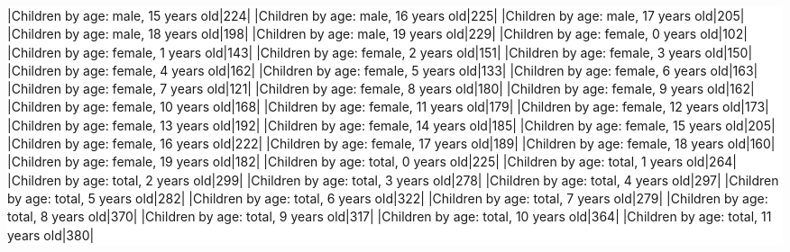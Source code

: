 |Children by age: male, 15 years old|224|
|Children by age: male, 16 years old|225|
|Children by age: male, 17 years old|205|
|Children by age: male, 18 years old|198|
|Children by age: male, 19 years old|229|
|Children by age: female, 0 years old|102|
|Children by age: female, 1 years old|143|
|Children by age: female, 2 years old|151|
|Children by age: female, 3 years old|150|
|Children by age: female, 4 years old|162|
|Children by age: female, 5 years old|133|
|Children by age: female, 6 years old|163|
|Children by age: female, 7 years old|121|
|Children by age: female, 8 years old|180|
|Children by age: female, 9 years old|162|
|Children by age: female, 10 years old|168|
|Children by age: female, 11 years old|179|
|Children by age: female, 12 years old|173|
|Children by age: female, 13 years old|192|
|Children by age: female, 14 years old|185|
|Children by age: female, 15 years old|205|
|Children by age: female, 16 years old|222|
|Children by age: female, 17 years old|189|
|Children by age: female, 18 years old|160|
|Children by age: female, 19 years old|182|
|Children by age: total, 0 years old|225|
|Children by age: total, 1 years old|264|
|Children by age: total, 2 years old|299|
|Children by age: total, 3 years old|278|
|Children by age: total, 4 years old|297|
|Children by age: total, 5 years old|282|
|Children by age: total, 6 years old|322|
|Children by age: total, 7 years old|279|
|Children by age: total, 8 years old|370|
|Children by age: total, 9 years old|317|
|Children by age: total, 10 years old|364|
|Children by age: total, 11 years old|380|